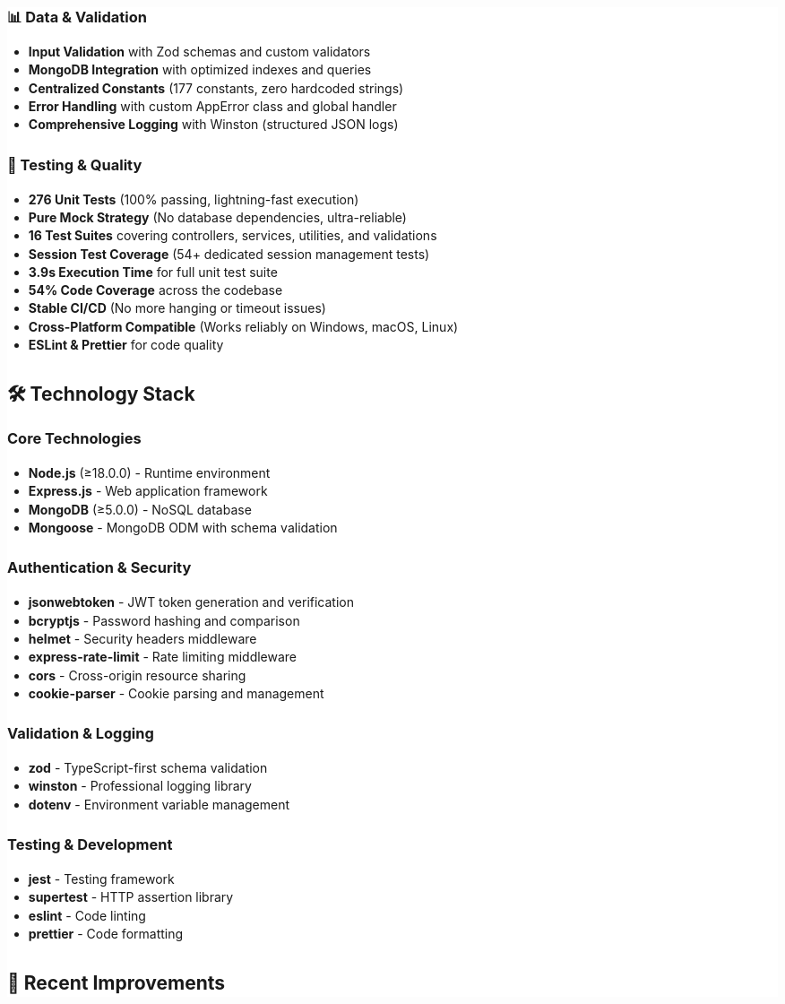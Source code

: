 ### 📊 Data & Validation

- **Input Validation** with Zod schemas and custom validators
- **MongoDB Integration** with optimized indexes and queries
- **Centralized Constants** (177 constants, zero hardcoded strings)
- **Error Handling** with custom AppError class and global handler
- **Comprehensive Logging** with Winston (structured JSON logs)

### 🧪 Testing & Quality

- **276 Unit Tests** (100% passing, lightning-fast execution)
- **Pure Mock Strategy** (No database dependencies, ultra-reliable)
- **16 Test Suites** covering controllers, services, utilities, and validations
- **Session Test Coverage** (54+ dedicated session management tests)
- **3.9s Execution Time** for full unit test suite
- **54% Code Coverage** across the codebase
- **Stable CI/CD** (No more hanging or timeout issues)
- **Cross-Platform Compatible** (Works reliably on Windows, macOS, Linux)
- **ESLint & Prettier** for code quality

## 🛠️ Technology Stack

### Core Technologies

- **Node.js** (≥18.0.0) - Runtime environment
- **Express.js** - Web application framework
- **MongoDB** (≥5.0.0) - NoSQL database
- **Mongoose** - MongoDB ODM with schema validation

### Authentication & Security

- **jsonwebtoken** - JWT token generation and verification
- **bcryptjs** - Password hashing and comparison
- **helmet** - Security headers middleware
- **express-rate-limit** - Rate limiting middleware
- **cors** - Cross-origin resource sharing
- **cookie-parser** - Cookie parsing and management

### Validation & Logging

- **zod** - TypeScript-first schema validation
- **winston** - Professional logging library
- **dotenv** - Environment variable management

### Testing & Development

- **jest** - Testing framework
- **supertest** - HTTP assertion library
- **eslint** - Code linting
- **prettier** - Code formatting

## 🎉 Recent Improvements
